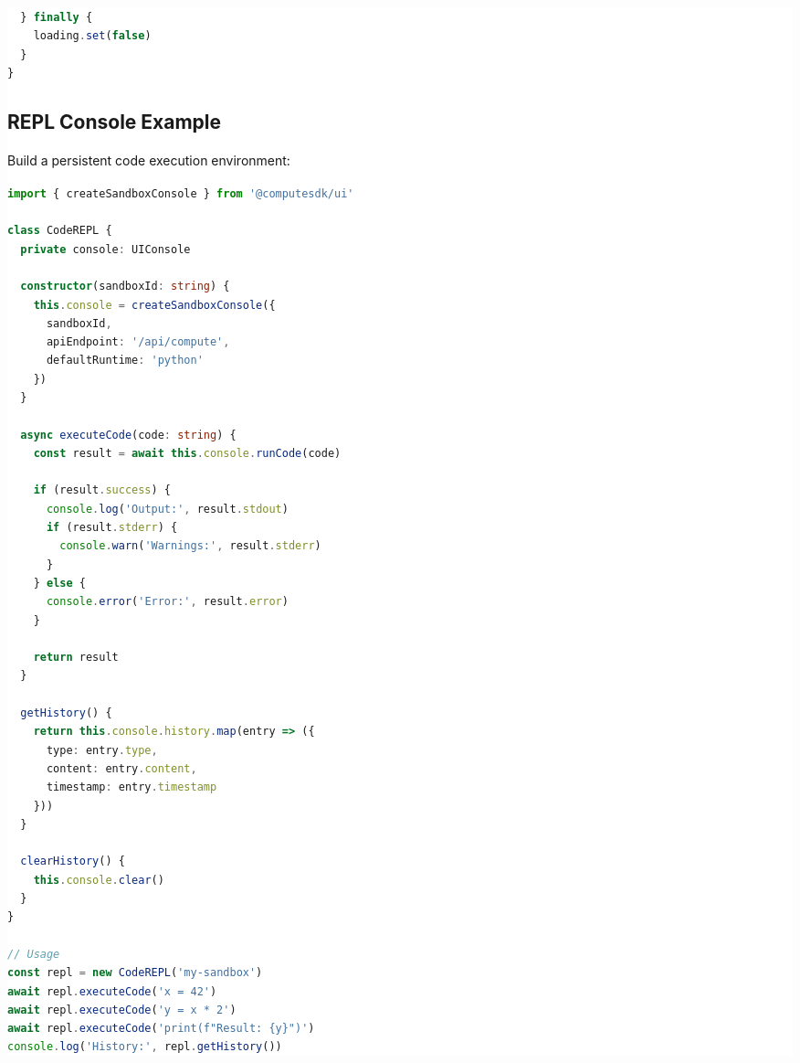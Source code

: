 ```typescript
  } finally {
    loading.set(false)
  }
}
```

## REPL Console Example

Build a persistent code execution environment:

```typescript
import { createSandboxConsole } from '@computesdk/ui'

class CodeREPL {
  private console: UIConsole
  
  constructor(sandboxId: string) {
    this.console = createSandboxConsole({
      sandboxId,
      apiEndpoint: '/api/compute',
      defaultRuntime: 'python'
    })
  }
  
  async executeCode(code: string) {
    const result = await this.console.runCode(code)
    
    if (result.success) {
      console.log('Output:', result.stdout)
      if (result.stderr) {
        console.warn('Warnings:', result.stderr)
      }
    } else {
      console.error('Error:', result.error)
    }
    
    return result
  }
  
  getHistory() {
    return this.console.history.map(entry => ({
      type: entry.type,
      content: entry.content,
      timestamp: entry.timestamp
    }))
  }
  
  clearHistory() {
    this.console.clear()
  }
}

// Usage
const repl = new CodeREPL('my-sandbox')
await repl.executeCode('x = 42')
await repl.executeCode('y = x * 2')
await repl.executeCode('print(f"Result: {y}")')
console.log('History:', repl.getHistory())
```
